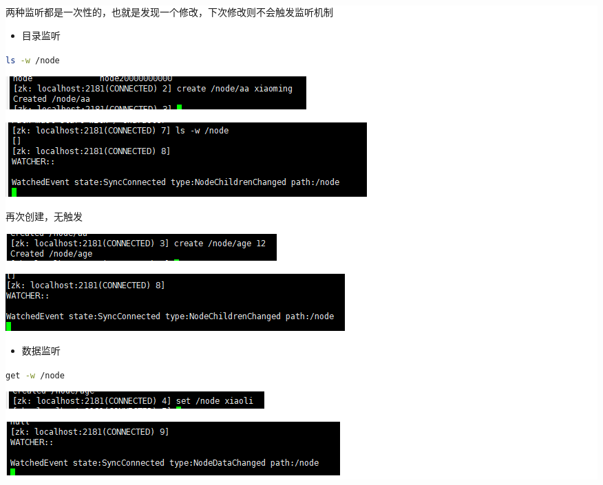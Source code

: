 两种监听都是一次性的，也就是发现一个修改，下次修改则不会触发监听机制

- 目录监听

```bash
ls -w /node
```

![image-20220115210841507](image/image-20220115210841507.png)

![image-20220115210831701](image/image-20220115210831701.png)

再次创建，无触发

![image-20220115210951358](image/image-20220115210951358.png)

![image-20220115210958554](image/image-20220115210958554.png)

- 数据监听

```bash
get -w /node 
```

![image-20220115211117526](image/image-20220115211117526.png)

![image-20220115211125730](image/image-20220115211125730.png)